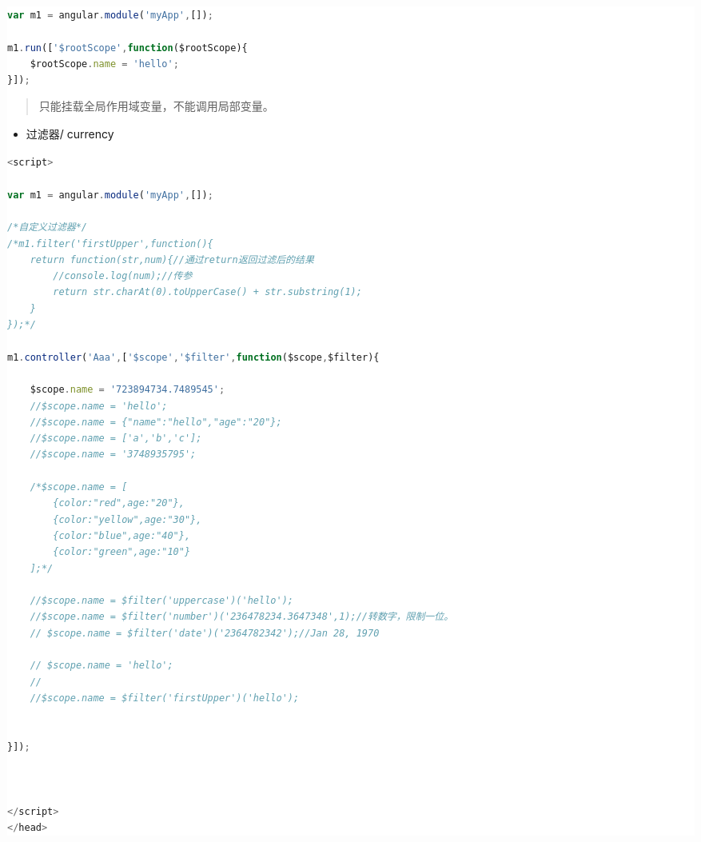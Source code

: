 ```js
var m1 = angular.module('myApp',[]);

m1.run(['$rootScope',function($rootScope){
    $rootScope.name = 'hello';
}]);
```

> 只能挂载全局作用域变量，不能调用局部变量。

- 过滤器/ currency

```js
<script>

var m1 = angular.module('myApp',[]);

/*自定义过滤器*/
/*m1.filter('firstUpper',function(){
    return function(str,num){//通过return返回过滤后的结果
        //console.log(num);//传参
        return str.charAt(0).toUpperCase() + str.substring(1);
    }
});*/

m1.controller('Aaa',['$scope','$filter',function($scope,$filter){
    
    $scope.name = '723894734.7489545';
    //$scope.name = 'hello';
    //$scope.name = {"name":"hello","age":"20"};
    //$scope.name = ['a','b','c'];
    //$scope.name = '3748935795';
    
    /*$scope.name = [
        {color:"red",age:"20"},
        {color:"yellow",age:"30"},
        {color:"blue",age:"40"},
        {color:"green",age:"10"}
    ];*/
    
    //$scope.name = $filter('uppercase')('hello');
    //$scope.name = $filter('number')('236478234.3647348',1);//转数字，限制一位。
    // $scope.name = $filter('date')('2364782342');//Jan 28, 1970
    
    // $scope.name = 'hello';
    // 
    //$scope.name = $filter('firstUpper')('hello');
    

}]);



</script>
</head>
```
